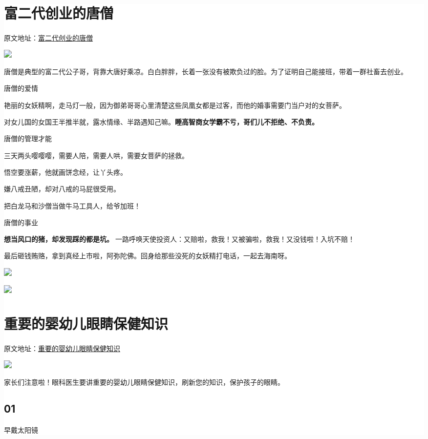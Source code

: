 
富二代创业的唐僧
========

原文地址：[富二代创业的唐僧](http://mp.weixin.qq.com/s?__biz=MzA4NTIwNjY3Ng==&mid=2650450156&idx=2&sn=73c40220da43f07526bcec2efaef3f33&chksm=31b5326ac0d867be65009561c726aa106f76af4c3072c942809410fc877588ebea0095afb49b&scene=27#wechat_redirect)



![](https://mmbiz.qpic.cn/mmbiz_png/ibxAaMO0XO4DZS1DooNwmoCzibSVBlLjmcicUEfvXegTcHTHiaJNg82HfdLGhMQkFpcx6g6VQjTSb5IXoM4gHuiaPQQ/640?wx_fmt=png)

唐僧是典型的富二代公子哥，背靠大唐好乘凉。白白胖胖，长着一张没有被欺负过的脸。为了证明自己能接班，带着一群社畜去创业。

唐僧的爱情

艳丽的女妖精啊，走马灯一般，因为御弟哥哥心里清楚这些凤凰女都是过客，而他的婚事需要门当户对的女菩萨。

对女儿国的女国王半推半就，露水情缘、半路遇知己嘛。**睡高智商女学霸不亏，哥们儿不拒绝、不负责。** 

唐僧的管理才能

三天两头嘤嘤嘤，需要人陪，需要人哄，需要女菩萨的拯救。

悟空要涨薪，他就画饼念经，让丫头疼。

嫌八戒丑陋，却对八戒的马屁很受用。

把白龙马和沙僧当做牛马工具人，给爷加班！  


唐僧的事业

**想当风口的猪，却发现踩的都是坑。** 一路呼唤天使投资人：又赔啦，救我！又被骗啦，救我！又没钱啦！入坑不赔！

最后砸钱贿赂，拿到真经上市啦，阿弥陀佛。回身给那些没死的女妖精打电话，一起去海南呀。

![](https://mmbiz.qpic.cn/mmbiz_gif/ibxAaMO0XO4B0P0Dt4iaqD9N61QzkurvNz6gGBQDZp4KxRbhicia2IQexVZnibtZ8YMTMuUzFYS8JMFppGWMVibuzrTQ/640?wx_fmt=gif)

![](https://mmbiz.qpic.cn/mmbiz_png/ibxAaMO0XO4DZS1DooNwmoCzibSVBlLjmcvzaPRX3N6bW44upclPQfbJUd7OcKWSlOJ2VANuA8mnfCJ8lfFxnY7w/640?wx_fmt=png)

  





重要的婴幼儿眼睛保健知识
============

原文地址：[重要的婴幼儿眼睛保健知识](http://mp.weixin.qq.com/s?__biz=MzA4NTIwNjY3Ng==&mid=2650450192&idx=1&sn=b3772ceb345192c9f11bf7e4b52c4985&chksm=b83c23864c54644038f388d4c71c8a12634d62aa7097c639b15aff7584ebfbe1a1096c2c4936&scene=27#wechat_redirect)



![](https://mmbiz.qpic.cn/mmbiz_png/ibxAaMO0XO4DZS1DooNwmoCzibSVBlLjmcuerFyCwQVawkLqD1cpzTgH1adwhS7wibTbp1SwqGGoSPH0Fvyyejiblg/640?wx_fmt=png)

家长们注意啦！眼科医生要讲重要的婴幼儿眼睛保健知识，刷新您的知识，保护孩子的眼睛。

01
--

早戴太阳镜
